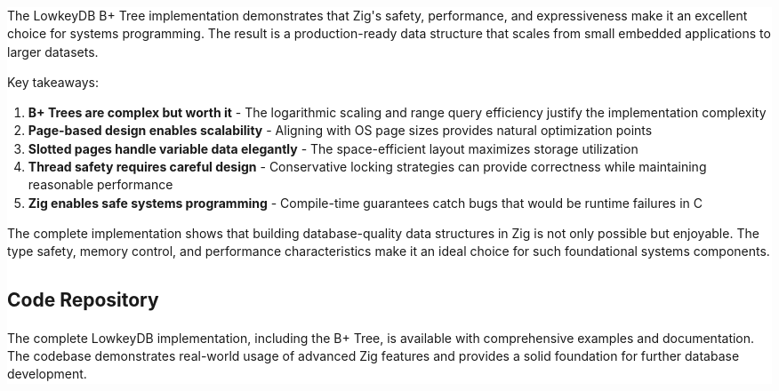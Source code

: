 The LowkeyDB B+ Tree implementation demonstrates that Zig's safety, performance, and expressiveness make it an excellent choice for systems programming. The result is a production-ready data structure that scales from small embedded applications to larger datasets.

Key takeaways:

1. **B+ Trees are complex but worth it** - The logarithmic scaling and range query efficiency justify the implementation complexity
2. **Page-based design enables scalability** - Aligning with OS page sizes provides natural optimization points
3. **Slotted pages handle variable data elegantly** - The space-efficient layout maximizes storage utilization
4. **Thread safety requires careful design** - Conservative locking strategies can provide correctness while maintaining reasonable performance
5. **Zig enables safe systems programming** - Compile-time guarantees catch bugs that would be runtime failures in C

The complete implementation shows that building database-quality data structures in Zig is not only possible but enjoyable. The type safety, memory control, and performance characteristics make it an ideal choice for such foundational systems components.

## Code Repository

The complete LowkeyDB implementation, including the B+ Tree, is available with comprehensive examples and documentation. The codebase demonstrates real-world usage of advanced Zig features and provides a solid foundation for further database development.